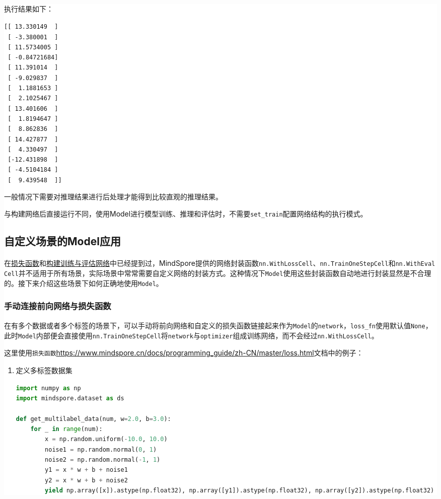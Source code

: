 执行结果如下：

```text
[[ 13.330149  ]
 [ -3.380001  ]
 [ 11.5734005 ]
 [ -0.84721684]
 [ 11.391014  ]
 [ -9.029837  ]
 [  1.1881653 ]
 [  2.1025467 ]
 [ 13.401606  ]
 [  1.8194647 ]
 [  8.862836  ]
 [ 14.427877  ]
 [  4.330497  ]
 [-12.431898  ]
 [ -4.5104184 ]
 [  9.439548  ]]
```

一般情况下需要对推理结果进行后处理才能得到比较直观的推理结果。

与构建网络后直接运行不同，使用Model进行模型训练、推理和评估时，不需要`set_train`配置网络结构的执行模式。

## 自定义场景的Model应用

在[损失函数](https://www.mindspore.cn/docs/programming_guide/zh-CN/master/loss.html)和[构建训练与评估网络](https://www.mindspore.cn/docs/programming_guide/zh-CN/master/train_and_eval.html)中已经提到过，MindSpore提供的网络封装函数`nn.WithLossCell`、`nn.TrainOneStepCell`和`nn.WithEvalCell`并不适用于所有场景，实际场景中常常需要自定义网络的封装方式。这种情况下`Model`使用这些封装函数自动地进行封装显然是不合理的。接下来介绍这些场景下如何正确地使用`Model`。

### 手动连接前向网络与损失函数

在有多个数据或者多个标签的场景下，可以手动将前向网络和自定义的损失函数链接起来作为`Model`的`network`，`loss_fn`使用默认值`None`，此时`Model`内部便会直接使用`nn.TrainOneStepCell`将`network`与`optimizer`组成训练网络，而不会经过`nn.WithLossCell`。

这里使用`损失函数`<https://www.mindspore.cn/docs/programming_guide/zh-CN/master/loss.html>文档中的例子：

1. 定义多标签数据集

    ```python
    import numpy as np
    import mindspore.dataset as ds

    def get_multilabel_data(num, w=2.0, b=3.0):
        for _ in range(num):
            x = np.random.uniform(-10.0, 10.0)
            noise1 = np.random.normal(0, 1)
            noise2 = np.random.normal(-1, 1)
            y1 = x * w + b + noise1
            y2 = x * w + b + noise2
            yield np.array([x]).astype(np.float32), np.array([y1]).astype(np.float32), np.array([y2]).astype(np.float32)
